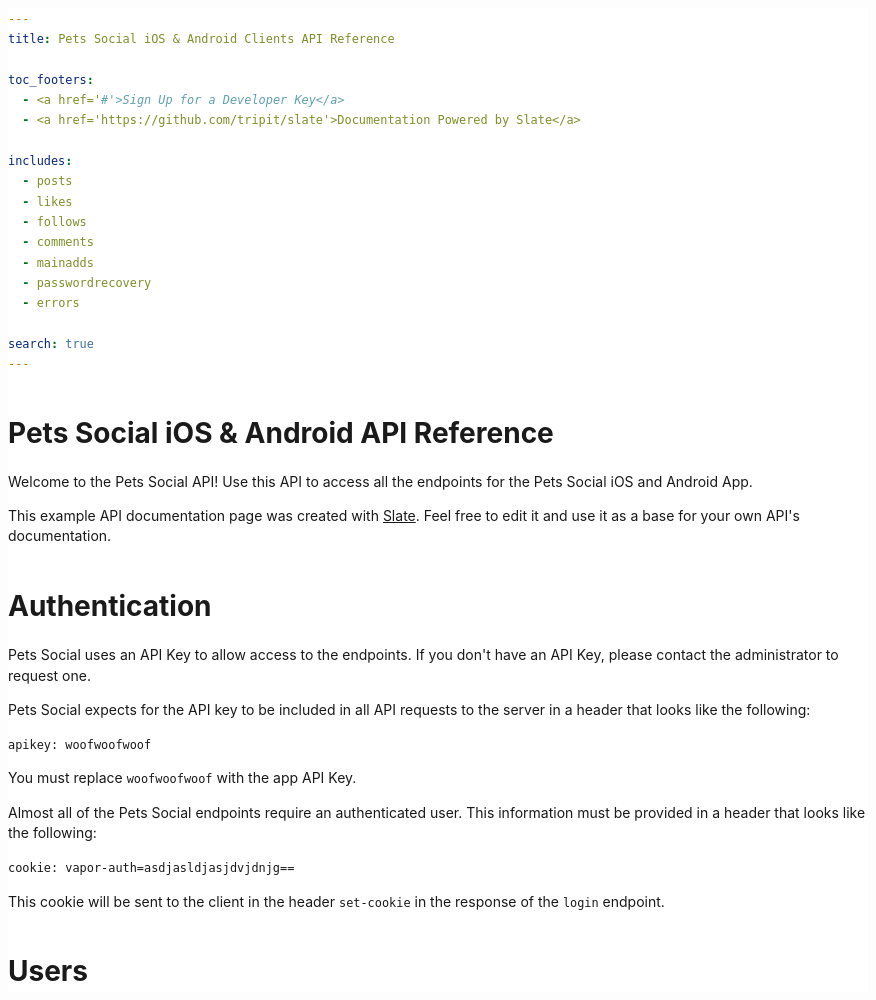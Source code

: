 ```yaml
---
title: Pets Social iOS & Android Clients API Reference

toc_footers:
  - <a href='#'>Sign Up for a Developer Key</a>
  - <a href='https://github.com/tripit/slate'>Documentation Powered by Slate</a>

includes:
  - posts
  - likes
  - follows
  - comments
  - mainadds
  - passwordrecovery
  - errors

search: true
---
```


# Pets Social iOS & Android API Reference

Welcome to the Pets Social API! Use this API to access all the endpoints for the Pets Social iOS and Android App. 

This example API documentation page was created with [Slate](https://github.com/tripit/slate). Feel free to edit it and use it as a base for your own API's documentation.

# Authentication

Pets Social uses an API Key to allow access to the endpoints. If you don't have an API Key, please contact the administrator to request one.

Pets Social expects for the API key to be included in all API requests to the server in a header that looks like the following:

`apikey: woofwoofwoof`

<aside class="notice">
You must replace <code>woofwoofwoof</code> with the app API Key.
</aside>

Almost all of the Pets Social endpoints require an authenticated user. This information must be provided in a header that looks like the following:

`cookie: vapor-auth=asdjasldjasjdvjdnjg==`

This cookie will be sent to the client in the header `set-cookie` in the response of the `login` endpoint.

# Users 
